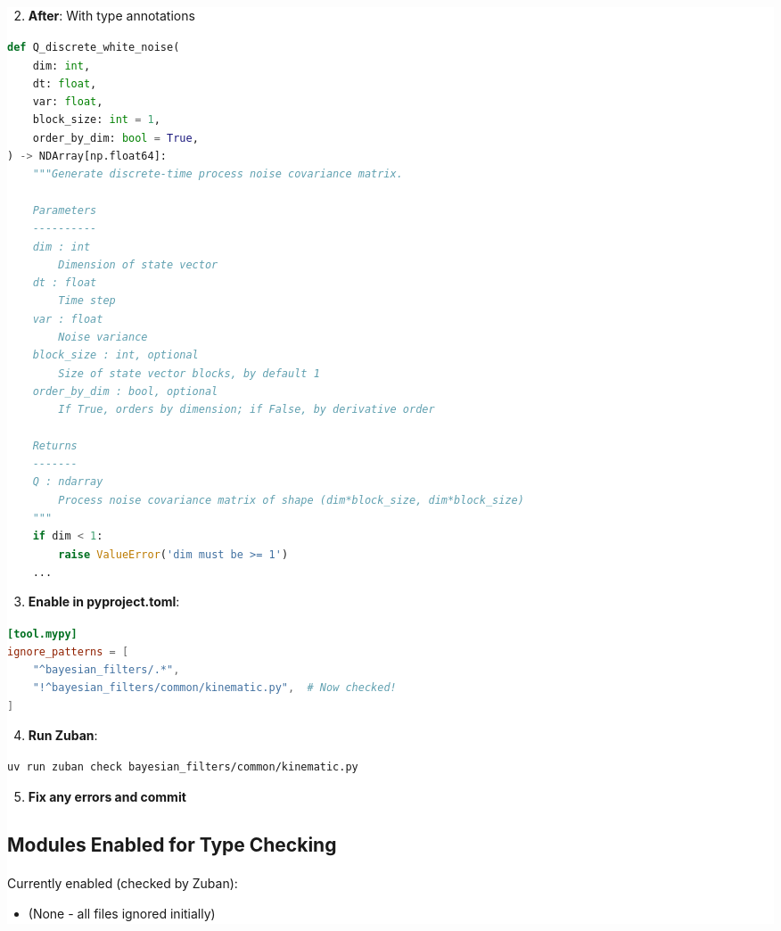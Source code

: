 2. **After**: With type annotations
```python
def Q_discrete_white_noise(
    dim: int,
    dt: float,
    var: float,
    block_size: int = 1,
    order_by_dim: bool = True,
) -> NDArray[np.float64]:
    """Generate discrete-time process noise covariance matrix.

    Parameters
    ----------
    dim : int
        Dimension of state vector
    dt : float
        Time step
    var : float
        Noise variance
    block_size : int, optional
        Size of state vector blocks, by default 1
    order_by_dim : bool, optional
        If True, orders by dimension; if False, by derivative order

    Returns
    -------
    Q : ndarray
        Process noise covariance matrix of shape (dim*block_size, dim*block_size)
    """
    if dim < 1:
        raise ValueError('dim must be >= 1')
    ...
```

3. **Enable in pyproject.toml**:
```toml
[tool.mypy]
ignore_patterns = [
    "^bayesian_filters/.*",
    "!^bayesian_filters/common/kinematic.py",  # Now checked!
]
```

4. **Run Zuban**:
```bash
uv run zuban check bayesian_filters/common/kinematic.py
```

5. **Fix any errors and commit**

## Modules Enabled for Type Checking

Currently enabled (checked by Zuban):
- (None - all files ignored initially)
